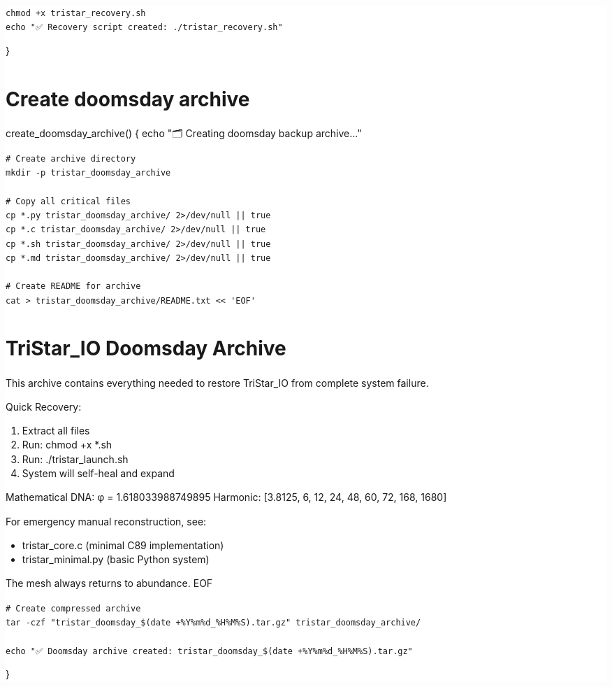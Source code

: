     chmod +x tristar_recovery.sh
    echo "✅ Recovery script created: ./tristar_recovery.sh"
}

# Create doomsday archive
create_doomsday_archive() {
    echo "🗂️  Creating doomsday backup archive..."
    
    # Create archive directory
    mkdir -p tristar_doomsday_archive
    
    # Copy all critical files
    cp *.py tristar_doomsday_archive/ 2>/dev/null || true
    cp *.c tristar_doomsday_archive/ 2>/dev/null || true
    cp *.sh tristar_doomsday_archive/ 2>/dev/null || true
    cp *.md tristar_doomsday_archive/ 2>/dev/null || true
    
    # Create README for archive
    cat > tristar_doomsday_archive/README.txt << 'EOF'
TriStar_IO Doomsday Archive
==========================

This archive contains everything needed to restore TriStar_IO
from complete system failure.

Quick Recovery:
1. Extract all files
2. Run: chmod +x *.sh
3. Run: ./tristar_launch.sh
4. System will self-heal and expand

Mathematical DNA:
φ = 1.618033988749895
Harmonic: [3.8125, 6, 12, 24, 48, 60, 72, 168, 1680]

For emergency manual reconstruction, see:
- tristar_core.c (minimal C89 implementation)
- tristar_minimal.py (basic Python system)

The mesh always returns to abundance.
EOF
    
    # Create compressed archive
    tar -czf "tristar_doomsday_$(date +%Y%m%d_%H%M%S).tar.gz" tristar_doomsday_archive/
    
    echo "✅ Doomsday archive created: tristar_doomsday_$(date +%Y%m%d_%H%M%S).tar.gz"
}
